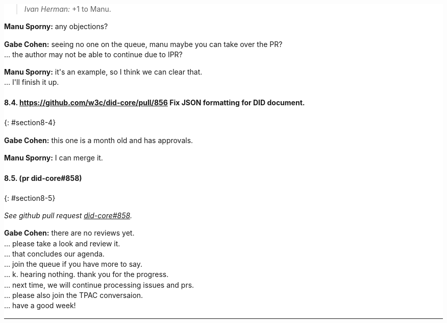 > *Ivan Herman:* +1 to Manu.

**Manu Sporny:** any objections?  

**Gabe Cohen:** seeing no one on the queue, manu maybe you can take over the PR?  
… the author may not be able to continue due to IPR?  

**Manu Sporny:** it's an example, so I think we can clear that.  
… I'll finish it up.  

#### 8.4. https://github.com/w3c/did-core/pull/856 Fix JSON formatting for DID document.
{: #section8-4}

**Gabe Cohen:** this one is a month old and has approvals.  

**Manu Sporny:** I can merge it.  

#### 8.5.  (pr did-core#858)
{: #section8-5}

_See github pull request [did-core#858](https://github.com/w3c/did-core/pull/858)._





**Gabe Cohen:** there are no reviews yet.  
… please take a look and review it.  
… that concludes our agenda.  
… join the queue if you have more to say.  
… k. hearing nothing. thank you for the progress.  
… next time, we will continue processing issues and prs.  
… please also join the TPAC conversaion.  
… have a good week!  

---


